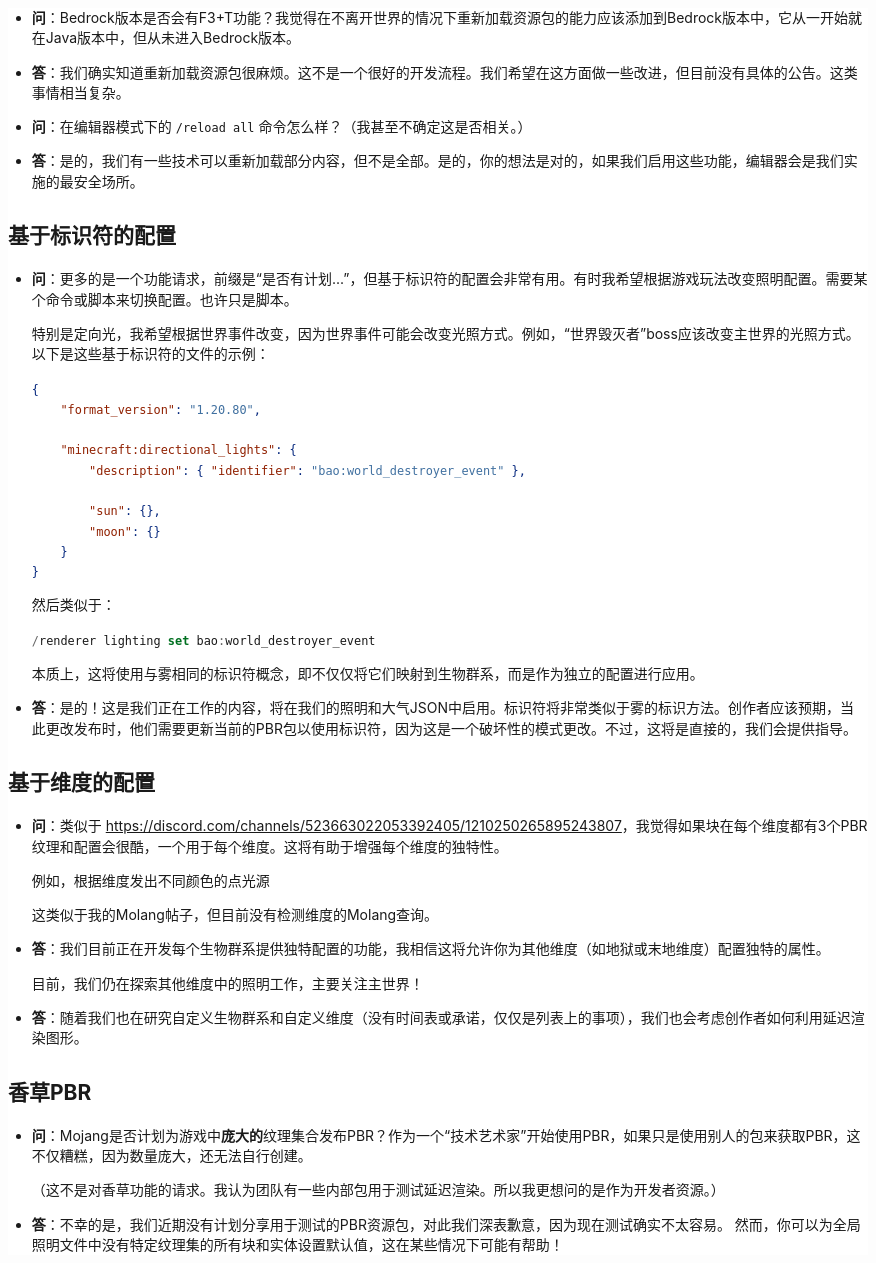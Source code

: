 - **问**：Bedrock版本是否会有F3+T功能？我觉得在不离开世界的情况下重新加载资源包的能力应该添加到Bedrock版本中，它从一开始就在Java版本中，但从未进入Bedrock版本。
- **答**：我们确实知道重新加载资源包很麻烦。这不是一个很好的开发流程。我们希望在这方面做一些改进，但目前没有具体的公告。这类事情相当复杂。

- **问**：在编辑器模式下的 `/reload all` 命令怎么样？（我甚至不确定这是否相关。）
- **答**：是的，我们有一些技术可以重新加载部分内容，但不是全部。是的，你的想法是对的，如果我们启用这些功能，编辑器会是我们实施的最安全场所。

## 基于标识符的配置

- **问**：更多的是一个功能请求，前缀是“是否有计划...”，但基于标识符的配置会非常有用。有时我希望根据游戏玩法改变照明配置。需要某个命令或脚本来切换配置。也许只是脚本。
    
    特别是定向光，我希望根据世界事件改变，因为世界事件可能会改变光照方式。例如，“世界毁灭者”boss应该改变主世界的光照方式。以下是这些基于标识符的文件的示例：
    
    ```json
    {
        "format_version": "1.20.80",
    
        "minecraft:directional_lights": {
            "description": { "identifier": "bao:world_destroyer_event" },
    
            "sun": {},
            "moon": {}
        }
    }
    ```
    
    然后类似于：
    
    ```swift
    /renderer lighting set bao:world_destroyer_event
    ```
    
    本质上，这将使用与雾相同的标识符概念，即不仅仅将它们映射到生物群系，而是作为独立的配置进行应用。

- **答**：是的！这是我们正在工作的内容，将在我们的照明和大气JSON中启用。标识符将非常类似于雾的标识方法。创作者应该预期，当此更改发布时，他们需要更新当前的PBR包以使用标识符，因为这是一个破坏性的模式更改。不过，这将是直接的，我们会提供指导。

## 基于维度的配置

- **问**：类似于 <https://discord.com/channels/523663022053392405/1210250265895243807>，我觉得如果块在每个维度都有3个PBR纹理和配置会很酷，一个用于每个维度。这将有助于增强每个维度的独特性。
    
    例如，根据维度发出不同颜色的点光源
    
    这类似于我的Molang帖子，但目前没有检测维度的Molang查询。

- **答**：我们目前正在开发每个生物群系提供独特配置的功能，我相信这将允许你为其他维度（如地狱或末地维度）配置独特的属性。
    
    目前，我们仍在探索其他维度中的照明工作，主要关注主世界！

- **答**：随着我们也在研究自定义生物群系和自定义维度（没有时间表或承诺，仅仅是列表上的事项），我们也会考虑创作者如何利用延迟渲染图形。

## 香草PBR

- **问**：Mojang是否计划为游戏中**庞大的**纹理集合发布PBR？作为一个“技术艺术家”开始使用PBR，如果只是使用别人的包来获取PBR，这不仅糟糕，因为数量庞大，还无法自行创建。
    
    （这不是对香草功能的请求。我认为团队有一些内部包用于测试延迟渲染。所以我更想问的是作为开发者资源。）

- **答**：不幸的是，我们近期没有计划分享用于测试的PBR资源包，对此我们深表歉意，因为现在测试确实不太容易。
    然而，你可以为全局照明文件中没有特定纹理集的所有块和实体设置默认值，这在某些情况下可能有帮助！
